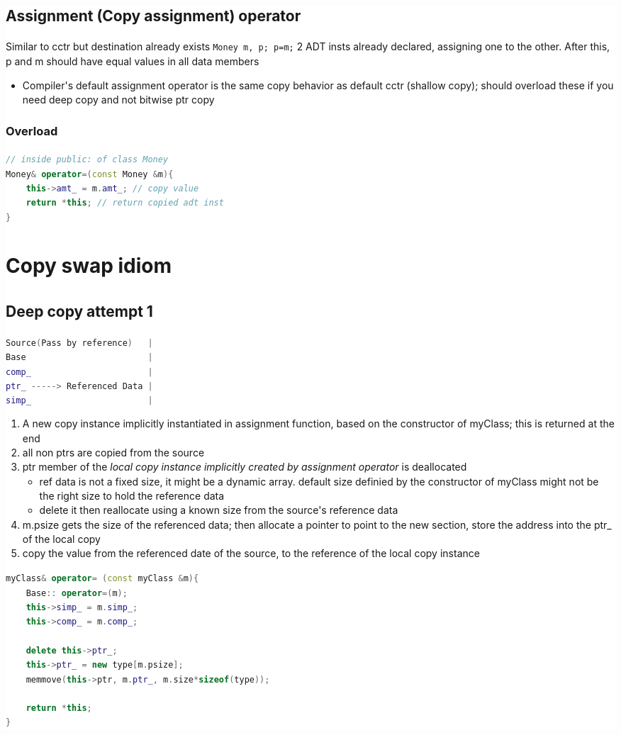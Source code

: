 ## Assignment (Copy assignment) operator
Similar to cctr but destination already exists
`Money m, p; p=m;` 2 ADT insts already declared, assigning one to the other. After this, p and m should have equal values in all data members
- Compiler's default assignment operator is the same copy behavior as default cctr (shallow copy); should overload these if you need deep copy and not bitwise ptr copy

### Overload 
```cpp
// inside public: of class Money
Money& operator=(const Money &m){
	this->amt_ = m.amt_; // copy value
	return *this; // return copied adt inst
}
```


# Copy swap idiom
## Deep copy attempt 1
```cpp
Source(Pass by reference)   |
Base                        |
comp_                       |
ptr_ -----> Referenced Data |
simp_                       |
```
1. A new copy instance implicitly instantiated in assignment function, based on the constructor of myClass; this is returned at the end
2. all non ptrs are copied from the source
3. ptr member of the *local copy instance implicitly created by assignment operator* is deallocated
	- ref data is not a fixed size, it might be a dynamic array. default size definied by the constructor of myClass might not be the right size to hold the reference data
	- delete it then reallocate using a known size from the source's reference data
4. m.psize gets the size of the referenced data; then allocate a pointer to point to the new section, store the address into the ptr_ of the local copy
5. copy the value from the referenced date of the source, to the reference of the local copy instance

```cpp
myClass& operator= (const myClass &m){
	Base:: operator=(m);
	this->simp_ = m.simp_;
	this->comp_ = m.comp_;

	delete this->ptr_;
	this->ptr_ = new type[m.psize];
	memmove(this->ptr, m.ptr_, m.size*sizeof(type));

	return *this;
}
```
